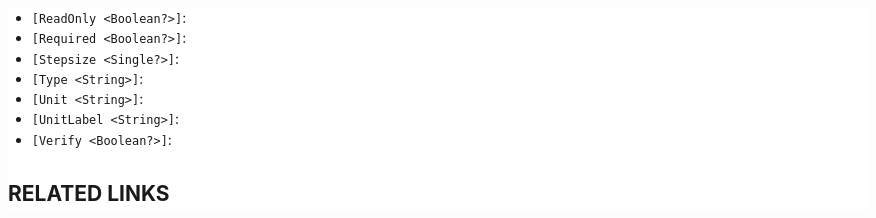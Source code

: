   - `[ReadOnly <Boolean?>]`: 
  - `[Required <Boolean?>]`: 
  - `[Stepsize <Single?>]`: 
  - `[Type <String>]`: 
  - `[Unit <String>]`: 
  - `[UnitLabel <String>]`: 
  - `[Verify <Boolean?>]`: 

## RELATED LINKS

